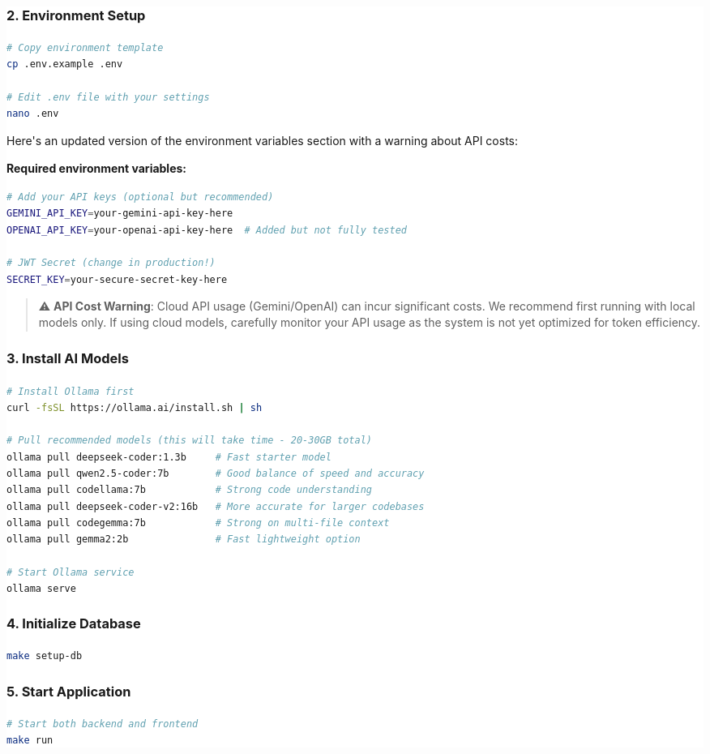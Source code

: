 ### 2. Environment Setup

```bash
# Copy environment template
cp .env.example .env

# Edit .env file with your settings
nano .env
```

Here's an updated version of the environment variables section with a warning about API costs:

**Required environment variables:**
```bash
# Add your API keys (optional but recommended)
GEMINI_API_KEY=your-gemini-api-key-here
OPENAI_API_KEY=your-openai-api-key-here  # Added but not fully tested

# JWT Secret (change in production!)
SECRET_KEY=your-secure-secret-key-here
```

> ⚠️ **API Cost Warning**: Cloud API usage (Gemini/OpenAI) can incur significant costs. We recommend first running with local models only. 
If using cloud models, carefully monitor your API usage as the system is not yet optimized for token efficiency.

### 3. Install AI Models

```bash
# Install Ollama first
curl -fsSL https://ollama.ai/install.sh | sh

# Pull recommended models (this will take time - 20-30GB total)
ollama pull deepseek-coder:1.3b     # Fast starter model
ollama pull qwen2.5-coder:7b        # Good balance of speed and accuracy
ollama pull codellama:7b            # Strong code understanding
ollama pull deepseek-coder-v2:16b   # More accurate for larger codebases
ollama pull codegemma:7b            # Strong on multi-file context
ollama pull gemma2:2b               # Fast lightweight option

# Start Ollama service
ollama serve
```

### 4. Initialize Database

```bash
make setup-db
```

### 5. Start Application

```bash
# Start both backend and frontend
make run
```
